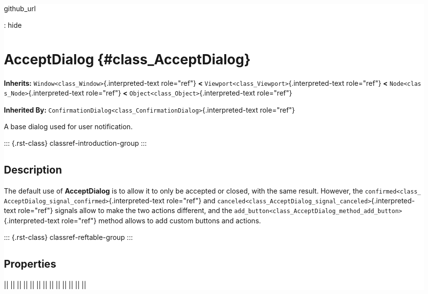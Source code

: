 github_url

:   hide

# AcceptDialog {#class_AcceptDialog}

**Inherits:** `Window<class_Window>`{.interpreted-text role="ref"}
**\<** `Viewport<class_Viewport>`{.interpreted-text role="ref"} **\<**
`Node<class_Node>`{.interpreted-text role="ref"} **\<**
`Object<class_Object>`{.interpreted-text role="ref"}

**Inherited By:**
`ConfirmationDialog<class_ConfirmationDialog>`{.interpreted-text
role="ref"}

A base dialog used for user notification.

::: {.rst-class}
classref-introduction-group
:::

## Description

The default use of **AcceptDialog** is to allow it to only be accepted
or closed, with the same result. However, the
`confirmed<class_AcceptDialog_signal_confirmed>`{.interpreted-text
role="ref"} and
`canceled<class_AcceptDialog_signal_canceled>`{.interpreted-text
role="ref"} signals allow to make the two actions different, and the
`add_button<class_AcceptDialog_method_add_button>`{.interpreted-text
role="ref"} method allows to add custom buttons and actions.

::: {.rst-class}
classref-reftable-group
:::

## Properties

||
||
||
||
||
||
||
||
||
||
||
||
||
